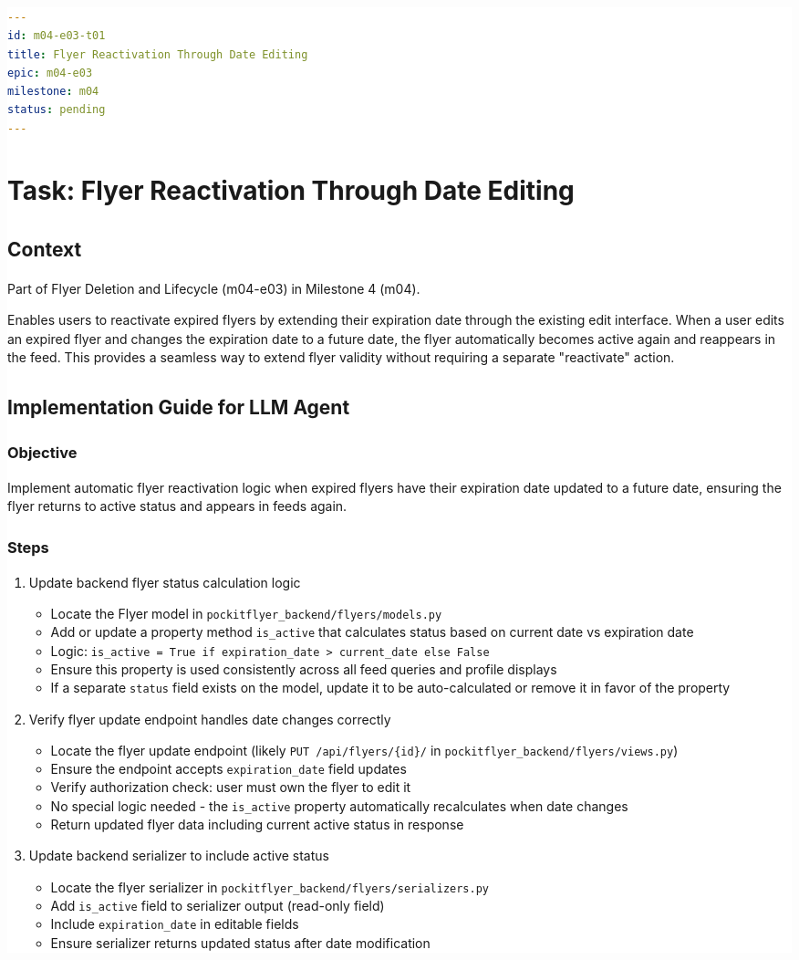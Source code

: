 ```yaml
---
id: m04-e03-t01
title: Flyer Reactivation Through Date Editing
epic: m04-e03
milestone: m04
status: pending
---
```


# Task: Flyer Reactivation Through Date Editing

## Context
Part of Flyer Deletion and Lifecycle (m04-e03) in Milestone 4 (m04).

Enables users to reactivate expired flyers by extending their expiration date through the existing edit interface. When a user edits an expired flyer and changes the expiration date to a future date, the flyer automatically becomes active again and reappears in the feed. This provides a seamless way to extend flyer validity without requiring a separate "reactivate" action.

## Implementation Guide for LLM Agent

### Objective
Implement automatic flyer reactivation logic when expired flyers have their expiration date updated to a future date, ensuring the flyer returns to active status and appears in feeds again.

### Steps
1. Update backend flyer status calculation logic
   - Locate the Flyer model in `pockitflyer_backend/flyers/models.py`
   - Add or update a property method `is_active` that calculates status based on current date vs expiration date
   - Logic: `is_active = True if expiration_date > current_date else False`
   - Ensure this property is used consistently across all feed queries and profile displays
   - If a separate `status` field exists on the model, update it to be auto-calculated or remove it in favor of the property

2. Verify flyer update endpoint handles date changes correctly
   - Locate the flyer update endpoint (likely `PUT /api/flyers/{id}/` in `pockitflyer_backend/flyers/views.py`)
   - Ensure the endpoint accepts `expiration_date` field updates
   - Verify authorization check: user must own the flyer to edit it
   - No special logic needed - the `is_active` property automatically recalculates when date changes
   - Return updated flyer data including current active status in response

3. Update backend serializer to include active status
   - Locate the flyer serializer in `pockitflyer_backend/flyers/serializers.py`
   - Add `is_active` field to serializer output (read-only field)
   - Include `expiration_date` in editable fields
   - Ensure serializer returns updated status after date modification
